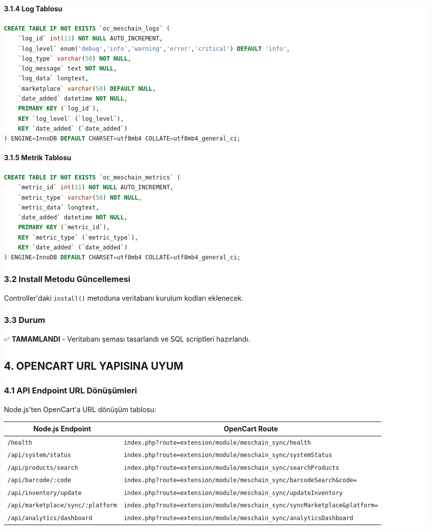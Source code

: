 #### 3.1.4 Log Tablosu
```sql
CREATE TABLE IF NOT EXISTS `oc_meschain_logs` (
    `log_id` int(11) NOT NULL AUTO_INCREMENT,
    `log_level` enum('debug','info','warning','error','critical') DEFAULT 'info',
    `log_type` varchar(50) NOT NULL,
    `log_message` text NOT NULL,
    `log_data` longtext,
    `marketplace` varchar(50) DEFAULT NULL,
    `date_added` datetime NOT NULL,
    PRIMARY KEY (`log_id`),
    KEY `log_level` (`log_level`),
    KEY `date_added` (`date_added`)
) ENGINE=InnoDB DEFAULT CHARSET=utf8mb4 COLLATE=utf8mb4_general_ci;
```

#### 3.1.5 Metrik Tablosu
```sql
CREATE TABLE IF NOT EXISTS `oc_meschain_metrics` (
    `metric_id` int(11) NOT NULL AUTO_INCREMENT,
    `metric_type` varchar(50) NOT NULL,
    `metric_data` longtext,
    `date_added` datetime NOT NULL,
    PRIMARY KEY (`metric_id`),
    KEY `metric_type` (`metric_type`),
    KEY `date_added` (`date_added`)
) ENGINE=InnoDB DEFAULT CHARSET=utf8mb4 COLLATE=utf8mb4_general_ci;
```

### 3.2 Install Metodu Güncellemesi

Controller'daki `install()` metoduna veritabanı kurulum kodları eklenecek.

### 3.3 Durum

✅ **TAMAMLANDI** - Veritabanı şeması tasarlandı ve SQL scriptleri hazırlandı.

## 4. OPENCART URL YAPISINA UYUM

### 4.1 API Endpoint URL Dönüşümleri

Node.js'ten OpenCart'a URL dönüşüm tablosu:

| Node.js Endpoint | OpenCart Route |
|-----------------|----------------|
| `/health` | `index.php?route=extension/module/meschain_sync/health` |
| `/api/system/status` | `index.php?route=extension/module/meschain_sync/systemStatus` |
| `/api/products/search` | `index.php?route=extension/module/meschain_sync/searchProducts` |
| `/api/barcode/:code` | `index.php?route=extension/module/meschain_sync/barcodeSearch&code=` |
| `/api/inventory/update` | `index.php?route=extension/module/meschain_sync/updateInventory` |
| `/api/marketplace/sync/:platform` | `index.php?route=extension/module/meschain_sync/syncMarketplace&platform=` |
| `/api/analytics/dashboard` | `index.php?route=extension/module/meschain_sync/analyticsDashboard` |
